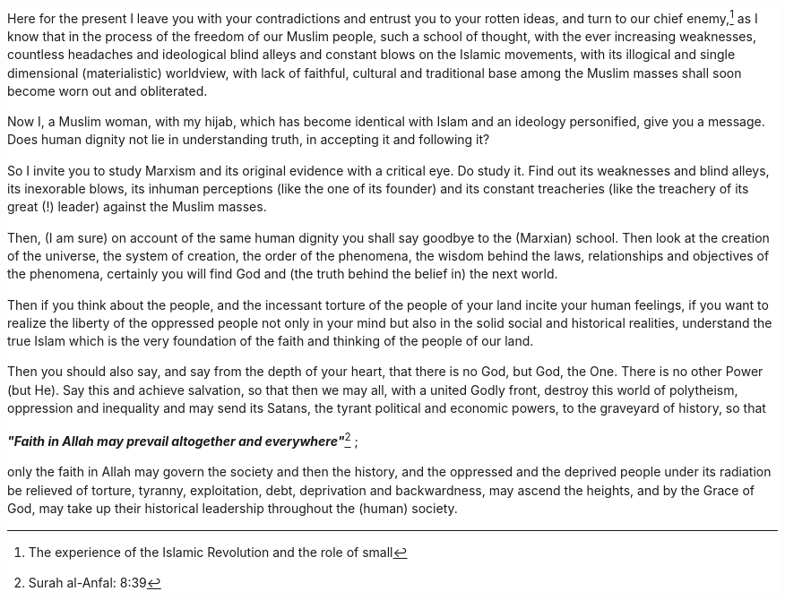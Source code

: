 Here for the present I leave you with your contradictions and entrust
you to your rotten ideas, and turn to our chief enemy,[^17] as I know
that in the process of the freedom of our Muslim people, such a school
of thought, with the ever increasing weaknesses, countless headaches and
ideological blind alleys and constant blows on the Islamic movements,
with its illogical and single dimensional (materialistic) worldview,
with lack of faithful, cultural and traditional base among the Muslim
masses shall soon become worn out and obliterated.

Now I, a Muslim woman, with my hijab, which has become identical with
Islam and an ideology personified, give you a message. Does human
dignity not lie in understanding truth, in accepting it and following
it?

So I invite you to study Marxism and its original evidence with a
critical eye. Do study it. Find out its weaknesses and blind alleys, its
inexorable blows, its inhuman perceptions (like the one of its founder)
and its constant treacheries (like the treachery of its great (!)
leader) against the Muslim masses.

Then, (I am sure) on account of the same human dignity you shall say
goodbye to the (Marxian) school. Then look at the creation of the
universe, the system of creation, the order of the phenomena, the wisdom
behind the laws, relationships and objectives of the phenomena,
certainly you will find God and (the truth behind the belief in) the
next world.

Then if you think about the people, and the incessant torture of the
people of your land incite your human feelings, if you want to realize
the liberty of the oppressed people not only in your mind but also in
the solid social and historical realities, understand the true Islam
which is the very foundation of the faith and thinking of the people of
our land.

Then you should also say, and say from the depth of your heart, that
there is no God, but God, the One. There is no other Power (but He). Say
this and achieve salvation, so that then we may all, with a united Godly
front, destroy this world of polytheism, oppression and inequality and
may send its Satans, the tyrant political and economic powers, to the
graveyard of history, so that

***"Faith in Allah may prevail altogether and everywhere"***[^18] ;

only the faith in Allah may govern the society and then the history, and
the oppressed and the deprived people under its radiation be relieved of
torture, tyranny, exploitation, debt, deprivation and backwardness, may
ascend the heights, and by the Grace of God, may take up their
historical leadership throughout the (human) society.

[^1]: Surah Nur 24:31.

[^2]: Surah Nur. 24:31.

[^3]: Surah Ahzab 33:59.

[^4]: Surah Nur 24:31. With regard to the beauty and ornaments, which
may be displayed, some of the reports say that they are the bracelets
and ring of a woman. Others say that it is collyrium which a woman
applies to her eyes for (attracting) her husband and it is not rubbed
off. It also includes the face, the palm of the hands and feet. As
regards the decoration which must not be displayed some believe that it
is the whole body of the woman, from head to the toe, some parts of
which despite being covered have to be displayed, such as the face,
features of the body, etc. (Refer to the Tafseer-e-Burhan)


[^5]: Surah Nur, 24:31.
[^6]: Surah Ahzab 33:32.
[^7]: Surah Ahzab 33:32. This verse concerns the wives of the Prophet,
[^8]: Surah Ahzab 33:32. This part of the verse also concerns the wives
[^9]: Surah Hud: 11 :44
[^10]: Surah al-Baqarah 2:143 and Surah AaIi-Imran 3:110.
[^11]: Surah al-Ma'idah 5:56.
[^12]: Surah Tawbah 9:71. For the commentary of this verse refer to
[^13]: Surah al-Anfal 8:24.
[^14]: Vide all the works on Marxism, particularly the Communist
[^15]: Vide "Sardar-e-Jangal" by Ibrahim Fakhra'i, and "Shuravi va
[^16]: Engels: Basic Writings, Some Political. and Philosophy, London,
[^17]: The experience of the Islamic Revolution and the role of small
[^18]: Surah al-Anfal: 8:39